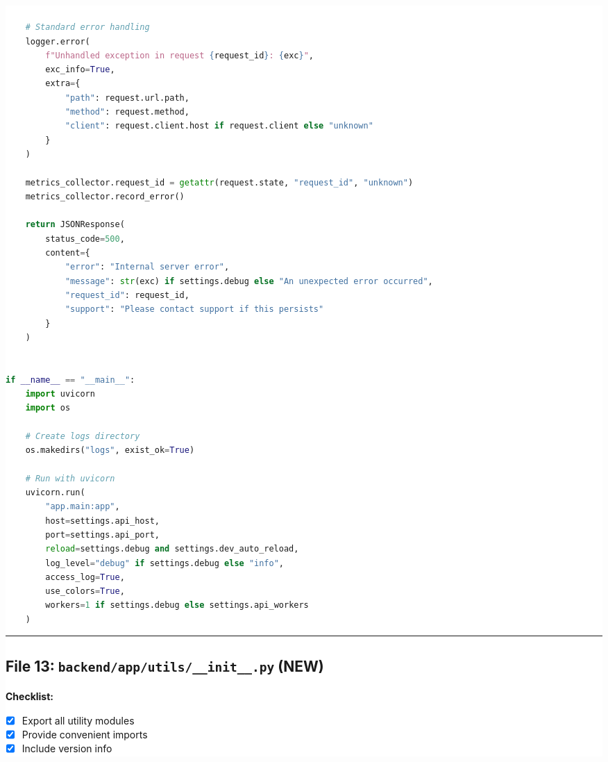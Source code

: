 ```python
    
    # Standard error handling
    logger.error(
        f"Unhandled exception in request {request_id}: {exc}",
        exc_info=True,
        extra={
            "path": request.url.path,
            "method": request.method,
            "client": request.client.host if request.client else "unknown"
        }
    )
    
    metrics_collector.request_id = getattr(request.state, "request_id", "unknown")
    metrics_collector.record_error()
    
    return JSONResponse(
        status_code=500,
        content={
            "error": "Internal server error",
            "message": str(exc) if settings.debug else "An unexpected error occurred",
            "request_id": request_id,
            "support": "Please contact support if this persists"
        }
    )


if __name__ == "__main__":
    import uvicorn
    import os
    
    # Create logs directory
    os.makedirs("logs", exist_ok=True)
    
    # Run with uvicorn
    uvicorn.run(
        "app.main:app",
        host=settings.api_host,
        port=settings.api_port,
        reload=settings.debug and settings.dev_auto_reload,
        log_level="debug" if settings.debug else "info",
        access_log=True,
        use_colors=True,
        workers=1 if settings.debug else settings.api_workers
    )
```

---

## File 13: `backend/app/utils/__init__.py` (NEW)

**Checklist:**
- [x] Export all utility modules
- [x] Provide convenient imports
- [x] Include version info
